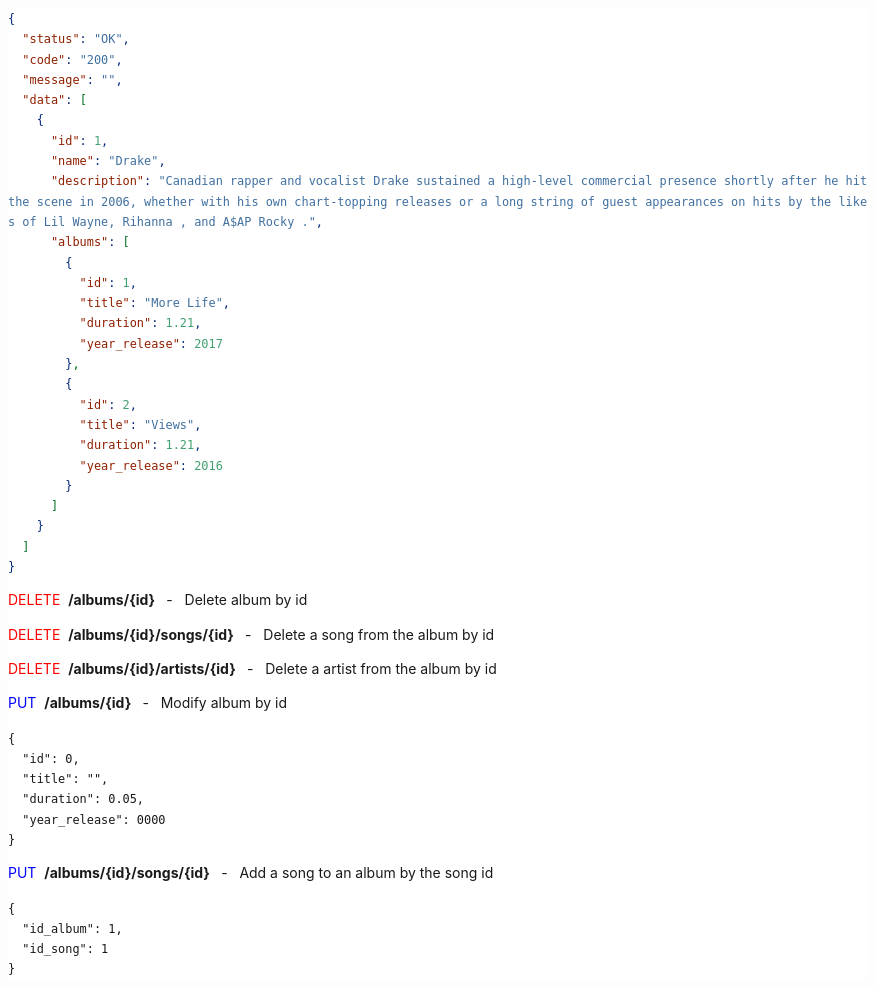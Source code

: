 ````json
{
  "status": "OK",
  "code": "200",
  "message": "",
  "data": [
    {
      "id": 1,
      "name": "Drake",
      "description": "Canadian rapper and vocalist Drake sustained a high-level commercial presence shortly after he hit the scene in 2006, whether with his own chart-topping releases or a long string of guest appearances on hits by the likes of Lil Wayne, Rihanna , and A$AP Rocky .",
      "albums": [
        {
          "id": 1,
          "title": "More Life",
          "duration": 1.21,
          "year_release": 2017
        },
        {
          "id": 2,
          "title": "Views",
          "duration": 1.21,
          "year_release": 2016
        }
      ]
    }
  ]
}

````

<p><span style="color: red">DELETE</span>&nbsp; <b>/albums/{id} </b> &nbsp; - &nbsp; Delete album by id </p>
<p><span style="color: red">DELETE</span>&nbsp; <b>/albums/{id}/songs/{id} </b> &nbsp; - &nbsp; Delete a song from the album by id </p>
<p><span style="color: red">DELETE</span>&nbsp; <b>/albums/{id}/artists/{id} </b> &nbsp; - &nbsp; Delete a artist from the album by id </p>
<p><span style="color: blue">PUT</span>&nbsp; <b>/albums/{id} </b> &nbsp; - &nbsp; Modify album by id </p>

````json5
{
  "id": 0,
  "title": "",
  "duration": 0.05,
  "year_release": 0000
}
````

<p><span style="color: blue">PUT</span>&nbsp; <b>/albums/{id}/songs/{id} </b> &nbsp; - &nbsp; Add a song to an album by the song id </p>

````json5
{
  "id_album": 1,
  "id_song": 1
}
````

